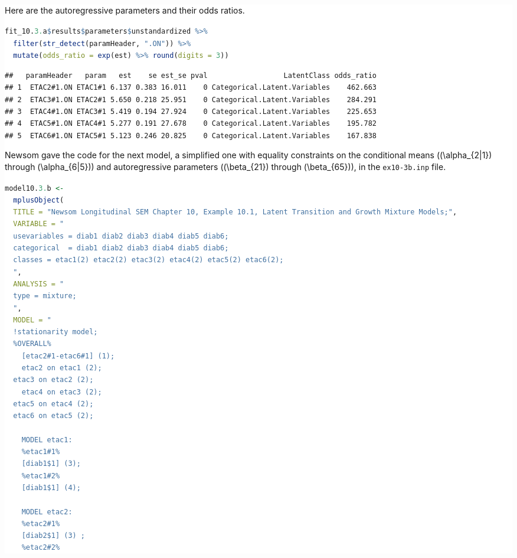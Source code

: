 Here are the autoregressive parameters and their odds ratios.

``` r
fit_10.3.a$results$parameters$unstandardized %>% 
  filter(str_detect(paramHeader, ".ON")) %>% 
  mutate(odds_ratio = exp(est) %>% round(digits = 3))
```

    ##   paramHeader   param   est    se est_se pval                  LatentClass odds_ratio
    ## 1  ETAC2#1.ON ETAC1#1 6.137 0.383 16.011    0 Categorical.Latent.Variables    462.663
    ## 2  ETAC3#1.ON ETAC2#1 5.650 0.218 25.951    0 Categorical.Latent.Variables    284.291
    ## 3  ETAC4#1.ON ETAC3#1 5.419 0.194 27.924    0 Categorical.Latent.Variables    225.653
    ## 4  ETAC5#1.ON ETAC4#1 5.277 0.191 27.678    0 Categorical.Latent.Variables    195.782
    ## 5  ETAC6#1.ON ETAC5#1 5.123 0.246 20.825    0 Categorical.Latent.Variables    167.838

Newsom gave the code for the next model, a simplified one with equality
constraints on the conditional means (\(\alpha_{2|1}\) through
\(\alpha_{6|5}\)) and autoregressive parameters (\(\beta_{21}\) through
\(\beta_{65}\)), in the `ex10-3b.inp` file.

``` r
model10.3.b <- 
  mplusObject(
  TITLE = "Newsom Longitudinal SEM Chapter 10, Example 10.1, Latent Transition and Growth Mixture Models;",
  VARIABLE = "
  usevariables = diab1 diab2 diab3 diab4 diab5 diab6;
  categorical  = diab1 diab2 diab3 diab4 diab5 diab6;
  classes = etac1(2) etac2(2) etac3(2) etac4(2) etac5(2) etac6(2);
  ",
  ANALYSIS = "
  type = mixture;
  ",
  MODEL = "
  !stationarity model;
  %OVERALL%
    [etac2#1-etac6#1] (1);
    etac2 on etac1 (2);
  etac3 on etac2 (2); 
    etac4 on etac3 (2);
  etac5 on etac4 (2);
  etac6 on etac5 (2);
    
    MODEL etac1:
    %etac1#1%
    [diab1$1] (3);
    %etac1#2%
    [diab1$1] (4);
    
    MODEL etac2:
    %etac2#1%
    [diab2$1] (3) ;
    %etac2#2%
```